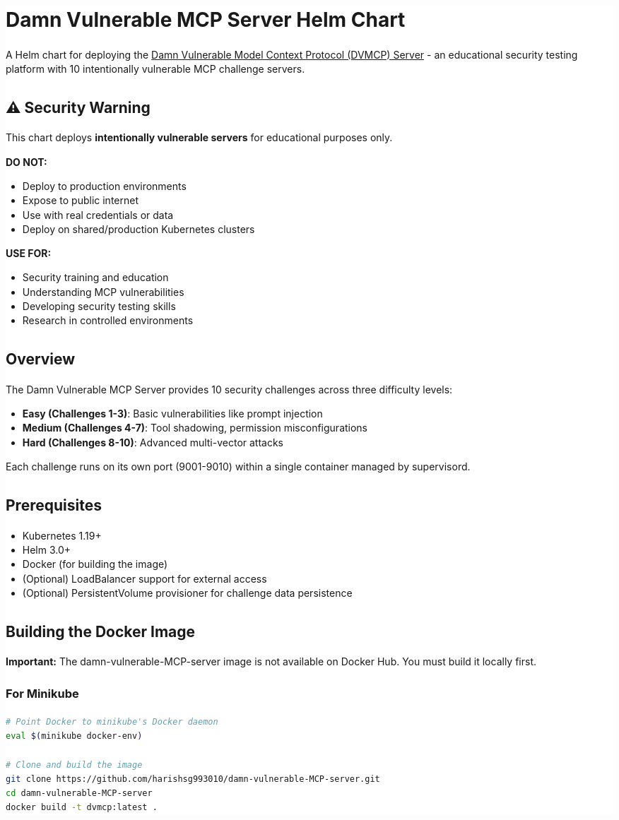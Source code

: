 # Damn Vulnerable MCP Server Helm Chart

A Helm chart for deploying the [Damn Vulnerable Model Context Protocol (DVMCP) Server](https://github.com/harishsg993010/damn-vulnerable-MCP-server) - an educational security testing platform with 10 intentionally vulnerable MCP challenge servers.

## ⚠️ Security Warning

This chart deploys **intentionally vulnerable servers** for educational purposes only.

**DO NOT:**
- Deploy to production environments
- Expose to public internet
- Use with real credentials or data
- Deploy on shared/production Kubernetes clusters

**USE FOR:**
- Security training and education
- Understanding MCP vulnerabilities
- Developing security testing skills
- Research in controlled environments

## Overview

The Damn Vulnerable MCP Server provides 10 security challenges across three difficulty levels:

- **Easy (Challenges 1-3)**: Basic vulnerabilities like prompt injection
- **Medium (Challenges 4-7)**: Tool shadowing, permission misconfigurations
- **Hard (Challenges 8-10)**: Advanced multi-vector attacks

Each challenge runs on its own port (9001-9010) within a single container managed by supervisord.

## Prerequisites

- Kubernetes 1.19+
- Helm 3.0+
- Docker (for building the image)
- (Optional) LoadBalancer support for external access
- (Optional) PersistentVolume provisioner for challenge data persistence

## Building the Docker Image

**Important:** The damn-vulnerable-MCP-server image is not available on Docker Hub. You must build it locally first.

### For Minikube

```bash
# Point Docker to minikube's Docker daemon
eval $(minikube docker-env)

# Clone and build the image
git clone https://github.com/harishsg993010/damn-vulnerable-MCP-server.git
cd damn-vulnerable-MCP-server
docker build -t dvmcp:latest .
```
